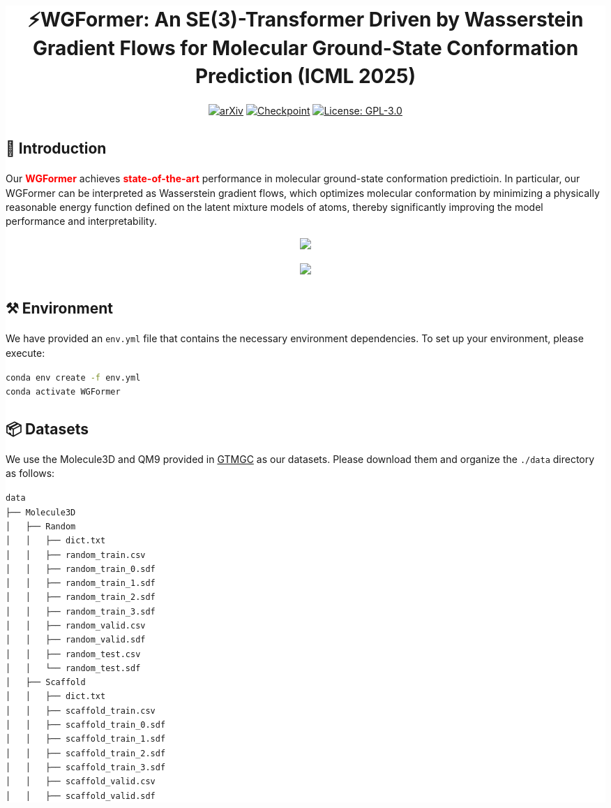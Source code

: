 <div align=center>

# ⚡️WGFormer: An SE(3)-Transformer Driven by Wasserstein Gradient Flows for Molecular Ground-State Conformation Prediction (ICML 2025)

[![arXiv](https://img.shields.io/badge/arXiv-2410.09795-b31b1b?style=flat&logo=arxiv)](https://arxiv.org/abs/2410.09795)
[![Checkpoint](https://img.shields.io/badge/Download-Checkpoint-brightgreen?style=flat&logo=google-drive)](https://drive.google.com/drive/folders/1lVACTNf-y2M0qiXs8ybDp6Jlngaxq-cu?usp=sharing)
[![License: GPL-3.0](https://img.shields.io/badge/License-GPL--3.0-blue?logo=gnu)](LICENSE)

</div>

## 🚀 Introduction
Our <span style="color:red">**WGFormer**</span> achieves <span style="color:red">**state-of-the-art**</span> performance in molecular ground-state conformation predictioin.
In particular, our WGFormer can be interpreted as Wasserstein gradient flows, which optimizes molecular conformation by minimizing a physically reasonable energy function defined on the latent mixture models of atoms, thereby significantly improving the model performance and interpretability.
<p align="center" style="margin-top: 0px;">
  <img src="assets/Overview.png" width="95%">
</p>
<p align="center" style="margin-top: 0px;">
  <img src="assets/Performance.png" width="95%">
</p>

## ⚒️ Environment
We have provided an `env.yml` file that contains the necessary environment dependencies. 
To set up your environment, please execute:
``` cmd
conda env create -f env.yml
conda activate WGFormer
```

## 📦 Datasets
We use the Molecule3D and QM9 provided in [GTMGC](https://github.com/Rich-XGK/GTMGC) as our datasets. Please download them and organize the `./data` directory as follows:
```
data
├── Molecule3D
│   ├── Random
│   │   ├── dict.txt
│   │   ├── random_train.csv
│   │   ├── random_train_0.sdf
│   │   ├── random_train_1.sdf
│   │   ├── random_train_2.sdf
│   │   ├── random_train_3.sdf
│   │   ├── random_valid.csv
│   │   ├── random_valid.sdf
│   │   ├── random_test.csv
│   │   └── random_test.sdf
│   ├── Scaffold
│   │   ├── dict.txt
│   │   ├── scaffold_train.csv
│   │   ├── scaffold_train_0.sdf
│   │   ├── scaffold_train_1.sdf
│   │   ├── scaffold_train_2.sdf
│   │   ├── scaffold_train_3.sdf
│   │   ├── scaffold_valid.csv
│   │   ├── scaffold_valid.sdf
```